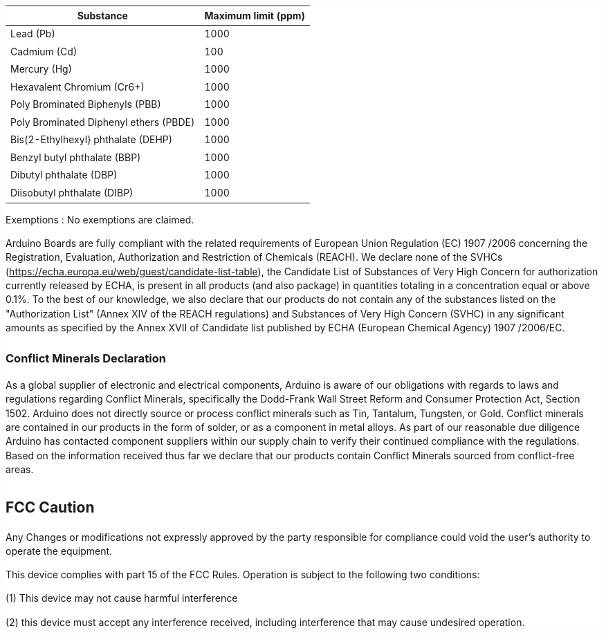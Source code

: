 | Substance                              | **Maximum limit (ppm)** |
| -------------------------------------- | ----------------------- |
| Lead (Pb)                              | 1000                    |
| Cadmium (Cd)                           | 100                     |
| Mercury (Hg)                           | 1000                    |
| Hexavalent Chromium (Cr6+)             | 1000                    |
| Poly Brominated Biphenyls (PBB)        | 1000                    |
| Poly Brominated Diphenyl ethers (PBDE) | 1000                    |
| Bis(2-Ethylhexyl} phthalate (DEHP)     | 1000                    |
| Benzyl butyl phthalate (BBP)           | 1000                    |
| Dibutyl phthalate (DBP)                | 1000                    |
| Diisobutyl phthalate (DIBP)            | 1000                    |

Exemptions : No exemptions are claimed.

Arduino Boards are fully compliant with the related requirements of European Union Regulation (EC) 1907 /2006 concerning the Registration, Evaluation, Authorization and Restriction of Chemicals (REACH). We declare none of the SVHCs (https://echa.europa.eu/web/guest/candidate-list-table), the Candidate List of Substances of Very High Concern for authorization currently released by ECHA, is present in all products (and also package) in quantities totaling in a concentration equal or above 0.1%. To the best of our knowledge, we also declare that our products do not contain any of the substances listed on the "Authorization List" (Annex XIV of the REACH regulations) and Substances of Very High Concern (SVHC) in any significant amounts as specified by the Annex XVII of Candidate list published by ECHA (European Chemical Agency) 1907 /2006/EC.

### Conflict Minerals Declaration
As a global supplier of electronic and electrical components, Arduino is aware of our obligations with regards to laws and regulations regarding Conflict Minerals, specifically the Dodd-Frank Wall Street Reform and Consumer Protection Act, Section 1502. Arduino does not directly source or process conflict minerals such as Tin, Tantalum, Tungsten, or Gold. Conflict minerals are contained in our products in the form of solder, or as a component in metal alloys. As part of our reasonable due diligence Arduino has contacted component suppliers within our supply chain to verify their continued compliance with the regulations. Based on the information received thus far we declare that our products contain Conflict Minerals sourced from conflict-free areas.

## FCC Caution
Any Changes or modifications not expressly approved by the party responsible for compliance could void the user’s authority to operate the equipment.

This device complies with part 15 of the FCC Rules. Operation is subject to the following two conditions:

(1) This device may not cause harmful interference

 (2) this device must accept any interference received, including interference that may cause undesired operation.
